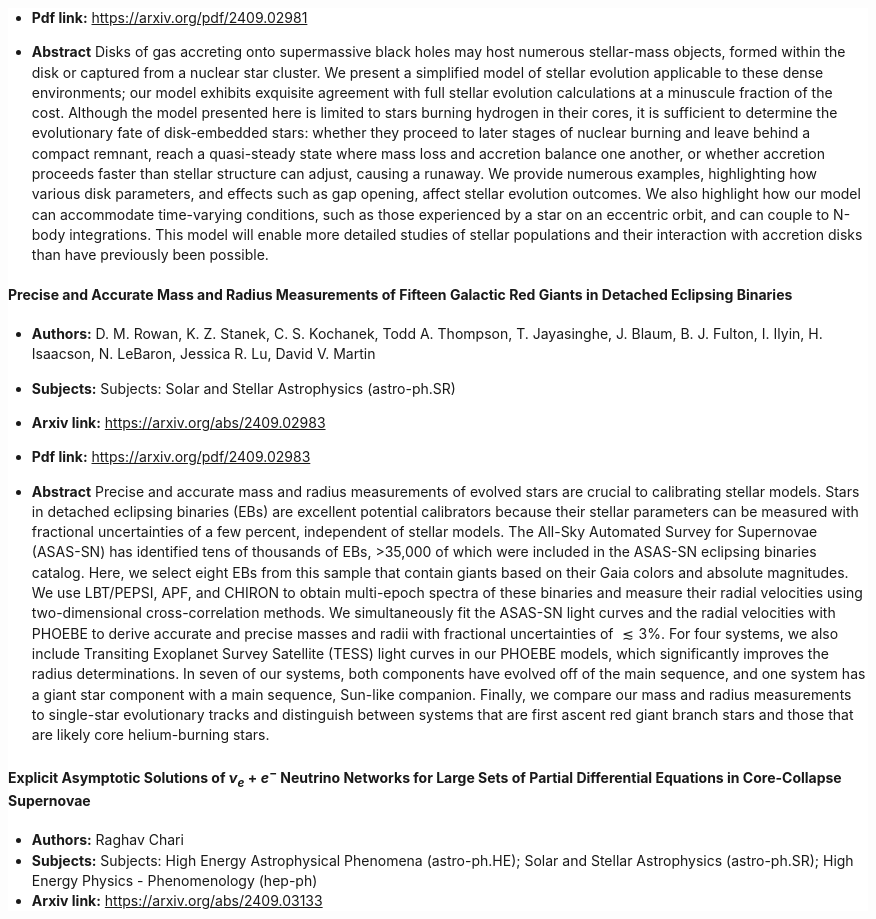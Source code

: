  - **Pdf link:** https://arxiv.org/pdf/2409.02981

 - **Abstract**
 Disks of gas accreting onto supermassive black holes may host numerous stellar-mass objects, formed within the disk or captured from a nuclear star cluster. We present a simplified model of stellar evolution applicable to these dense environments; our model exhibits exquisite agreement with full stellar evolution calculations at a minuscule fraction of the cost. Although the model presented here is limited to stars burning hydrogen in their cores, it is sufficient to determine the evolutionary fate of disk-embedded stars: whether they proceed to later stages of nuclear burning and leave behind a compact remnant, reach a quasi-steady state where mass loss and accretion balance one another, or whether accretion proceeds faster than stellar structure can adjust, causing a runaway. We provide numerous examples, highlighting how various disk parameters, and effects such as gap opening, affect stellar evolution outcomes. We also highlight how our model can accommodate time-varying conditions, such as those experienced by a star on an eccentric orbit, and can couple to N-body integrations. This model will enable more detailed studies of stellar populations and their interaction with accretion disks than have previously been possible.
#### Precise and Accurate Mass and Radius Measurements of Fifteen Galactic Red Giants in Detached Eclipsing Binaries
 - **Authors:** D. M. Rowan, K. Z. Stanek, C. S. Kochanek, Todd A. Thompson, T. Jayasinghe, J. Blaum, B. J. Fulton, I. Ilyin, H. Isaacson, N. LeBaron, Jessica R. Lu, David V. Martin
 - **Subjects:** Subjects:
Solar and Stellar Astrophysics (astro-ph.SR)
 - **Arxiv link:** https://arxiv.org/abs/2409.02983

 - **Pdf link:** https://arxiv.org/pdf/2409.02983

 - **Abstract**
 Precise and accurate mass and radius measurements of evolved stars are crucial to calibrating stellar models. Stars in detached eclipsing binaries (EBs) are excellent potential calibrators because their stellar parameters can be measured with fractional uncertainties of a few percent, independent of stellar models. The All-Sky Automated Survey for Supernovae (ASAS-SN) has identified tens of thousands of EBs, >35,000 of which were included in the ASAS-SN eclipsing binaries catalog. Here, we select eight EBs from this sample that contain giants based on their Gaia colors and absolute magnitudes. We use LBT/PEPSI, APF, and CHIRON to obtain multi-epoch spectra of these binaries and measure their radial velocities using two-dimensional cross-correlation methods. We simultaneously fit the ASAS-SN light curves and the radial velocities with PHOEBE to derive accurate and precise masses and radii with fractional uncertainties of $\lesssim 3\%$. For four systems, we also include Transiting Exoplanet Survey Satellite (TESS) light curves in our PHOEBE models, which significantly improves the radius determinations. In seven of our systems, both components have evolved off of the main sequence, and one system has a giant star component with a main sequence, Sun-like companion. Finally, we compare our mass and radius measurements to single-star evolutionary tracks and distinguish between systems that are first ascent red giant branch stars and those that are likely core helium-burning stars.
#### Explicit Asymptotic Solutions of $\nu_e + e^-$ Neutrino Networks for Large Sets of Partial Differential Equations in Core-Collapse Supernovae
 - **Authors:** Raghav Chari
 - **Subjects:** Subjects:
High Energy Astrophysical Phenomena (astro-ph.HE); Solar and Stellar Astrophysics (astro-ph.SR); High Energy Physics - Phenomenology (hep-ph)
 - **Arxiv link:** https://arxiv.org/abs/2409.03133
